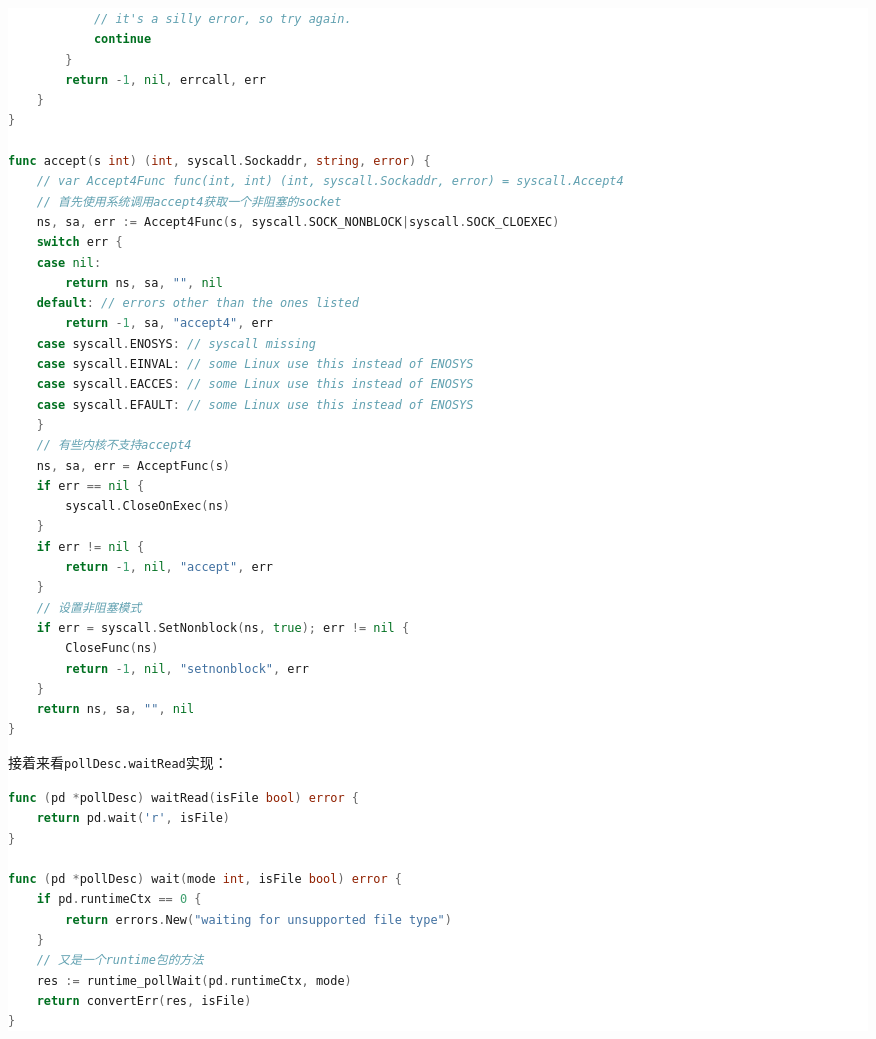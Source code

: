```go
			// it's a silly error, so try again.
			continue
		}
		return -1, nil, errcall, err
	}
}

func accept(s int) (int, syscall.Sockaddr, string, error) {
    // var Accept4Func func(int, int) (int, syscall.Sockaddr, error) = syscall.Accept4
    // 首先使用系统调用accept4获取一个非阻塞的socket
	ns, sa, err := Accept4Func(s, syscall.SOCK_NONBLOCK|syscall.SOCK_CLOEXEC)
	switch err {
	case nil:
		return ns, sa, "", nil
	default: // errors other than the ones listed
		return -1, sa, "accept4", err
	case syscall.ENOSYS: // syscall missing
	case syscall.EINVAL: // some Linux use this instead of ENOSYS
	case syscall.EACCES: // some Linux use this instead of ENOSYS
	case syscall.EFAULT: // some Linux use this instead of ENOSYS
	}
	// 有些内核不支持accept4
	ns, sa, err = AcceptFunc(s)
	if err == nil {
		syscall.CloseOnExec(ns)
	}
	if err != nil {
		return -1, nil, "accept", err
	}
    // 设置非阻塞模式
	if err = syscall.SetNonblock(ns, true); err != nil {
		CloseFunc(ns)
		return -1, nil, "setnonblock", err
	}
	return ns, sa, "", nil
}
```

接着来看`pollDesc.waitRead`实现：

```go
func (pd *pollDesc) waitRead(isFile bool) error {
	return pd.wait('r', isFile)
}

func (pd *pollDesc) wait(mode int, isFile bool) error {
	if pd.runtimeCtx == 0 {
		return errors.New("waiting for unsupported file type")
	}
    // 又是一个runtime包的方法
	res := runtime_pollWait(pd.runtimeCtx, mode)
	return convertErr(res, isFile)
}
```
